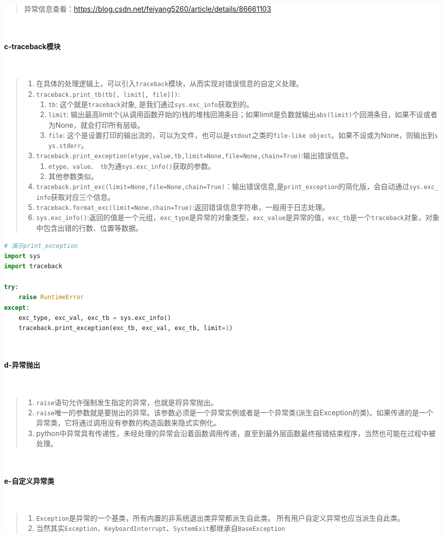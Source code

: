 > 异常信息查看：https://blog.csdn.net/feiyang5260/article/details/86661103
>
> 

<br>

#### c-traceback模块

<br>

> 1. 在具体的处理逻辑上，可以引入`traceback`模块，从而实现对错误信息的自定义处理。
> 2. `traceback.print_tb(tb[, limit[, file]])`:
>    1. `tb`: 这个就是`traceback`对象, 是我们通过`sys.exc_info`获取到的。
>    2. `limit`: 输出最高limit个(从调用函数开始的)栈的堆栈回溯‎条目‎；如果limit是负数就输出`abs(limit)`个回溯条目，如果不设或者为None，就会打印所有层级。
>    3. `file`: 这个是设置打印的输出流的，可以为文件，也可以是`stdout`之类的`file-like object`。如果不设或为None，则输出到`sys.stderr`。
> 3. `traceback.print_exception(etype,value,tb,limit=None,file=None,chain=True)`:输出错误信息。
>    1. `etype、value、 tb`为通`sys.exc_info()`获取的参数。
>    2. 其他参数类似。
> 4. `traceback.print_exc(limit=None,file=None,chain=True)`：输出错误信息,是`print_exception`的简化版，会自动通过`sys.exc_info`获取对应三个信息。
> 5. `traceback.format_exc(limit=None,chain=True)`:返回错误信息字符串，一般用于日志处理。
> 6. `sys.exc_info()`:返回的值是一个元组，`exc_type`是异常的对象类型，`exc_value`是异常的值，`exc_tb`是一个`traceback`对象，对象中包含出错的行数、位置等数据。

```python
# 演示print_exception
import sys
import traceback

try:
    raise RuntimeError
except:
    exc_type, exc_val, exc_tb = sys.exc_info()
    traceback.print_exception(exc_tb, exc_val, exc_tb, limit=1)
```

<br>

#### d-异常抛出

<br>

> 1. `raise`语句允许强制发生指定的异常，也就是将异常抛出。
> 2. `raise`唯一的参数就是要抛出的异常。该参数必须是一个异常实例或者是一个异常类(派生自Exception的类)。如果传递的是一个异常类，它将通过调用没有参数的构造函数来隐式实例化。
> 3. python中异常具有传递性，未经处理的异常会沿着函数调用传递，直至到最外层函数最终报错结束程序，当然也可能在过程中被处理。



<br>

#### e-自定义异常类

<br>

> 1. `Exception`是异常的一个基类，所有内置的非系统退出类异常都派生自此类。 所有用户自定义异常也应当派生自此类。
> 2. 当然其实`Exception`、`KeyboardInterrupt`、`SystemExit`都继承自`BaseException`
